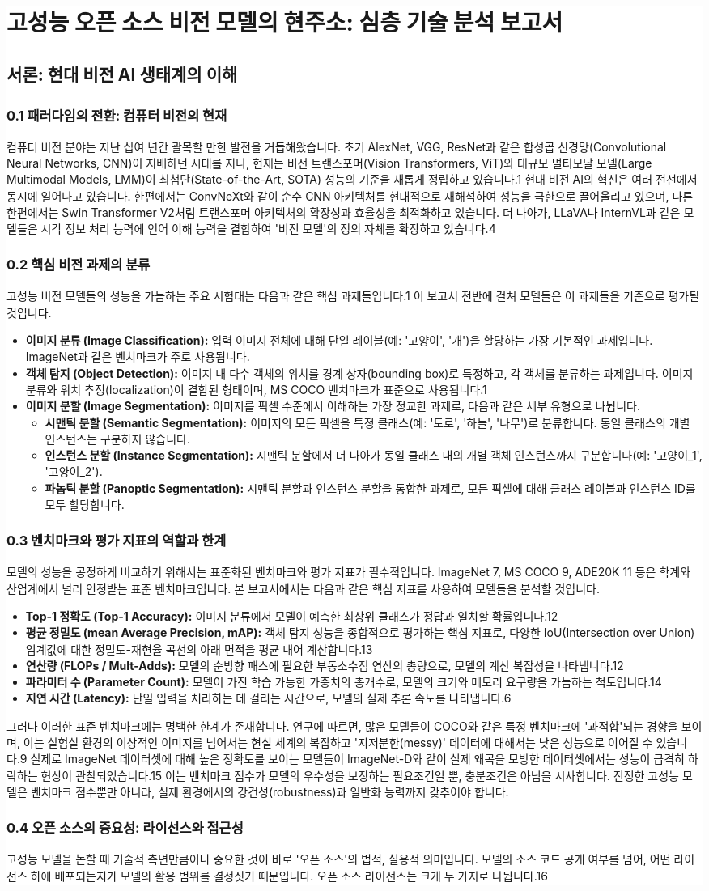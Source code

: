 # 고성능 오픈 소스 비전 모델의 현주소: 심층 기술 분석 보고서

## 서론: 현대 비전 AI 생태계의 이해

### 0.1 패러다임의 전환: 컴퓨터 비전의 현재

컴퓨터 비전 분야는 지난 십여 년간 괄목할 만한 발전을 거듭해왔습니다. 초기 AlexNet, VGG, ResNet과 같은 합성곱 신경망(Convolutional Neural Networks, CNN)이 지배하던 시대를 지나, 현재는 비전 트랜스포머(Vision Transformers, ViT)와 대규모 멀티모달 모델(Large Multimodal Models, LMM)이 최첨단(State-of-the-Art, SOTA) 성능의 기준을 새롭게 정립하고 있습니다.1 현대 비전 AI의 혁신은 여러 전선에서 동시에 일어나고 있습니다. 한편에서는 ConvNeXt와 같이 순수 CNN 아키텍처를 현대적으로 재해석하여 성능을 극한으로 끌어올리고 있으며, 다른 한편에서는 Swin Transformer V2처럼 트랜스포머 아키텍처의 확장성과 효율성을 최적화하고 있습니다. 더 나아가, LLaVA나 InternVL과 같은 모델들은 시각 정보 처리 능력에 언어 이해 능력을 결합하여 '비전 모델'의 정의 자체를 확장하고 있습니다.4

### 0.2 핵심 비전 과제의 분류

고성능 비전 모델들의 성능을 가늠하는 주요 시험대는 다음과 같은 핵심 과제들입니다.1 이 보고서 전반에 걸쳐 모델들은 이 과제들을 기준으로 평가될 것입니다.

- **이미지 분류 (Image Classification):** 입력 이미지 전체에 대해 단일 레이블(예: '고양이', '개')을 할당하는 가장 기본적인 과제입니다. ImageNet과 같은 벤치마크가 주로 사용됩니다.
- **객체 탐지 (Object Detection):** 이미지 내 다수 객체의 위치를 경계 상자(bounding box)로 특정하고, 각 객체를 분류하는 과제입니다. 이미지 분류와 위치 추정(localization)이 결합된 형태이며, MS COCO 벤치마크가 표준으로 사용됩니다.1
- **이미지 분할 (Image Segmentation):** 이미지를 픽셀 수준에서 이해하는 가장 정교한 과제로, 다음과 같은 세부 유형으로 나뉩니다.
  - **시맨틱 분할 (Semantic Segmentation):** 이미지의 모든 픽셀을 특정 클래스(예: '도로', '하늘', '나무')로 분류합니다. 동일 클래스의 개별 인스턴스는 구분하지 않습니다.
  - **인스턴스 분할 (Instance Segmentation):** 시맨틱 분할에서 더 나아가 동일 클래스 내의 개별 객체 인스턴스까지 구분합니다(예: '고양이_1', '고양이_2').
  - **파놉틱 분할 (Panoptic Segmentation):** 시맨틱 분할과 인스턴스 분할을 통합한 과제로, 모든 픽셀에 대해 클래스 레이블과 인스턴스 ID를 모두 할당합니다.

### 0.3 벤치마크와 평가 지표의 역할과 한계

모델의 성능을 공정하게 비교하기 위해서는 표준화된 벤치마크와 평가 지표가 필수적입니다. ImageNet 7, MS COCO 9, ADE20K 11 등은 학계와 산업계에서 널리 인정받는 표준 벤치마크입니다. 본 보고서에서는 다음과 같은 핵심 지표를 사용하여 모델들을 분석할 것입니다.

- **Top-1 정확도 (Top-1 Accuracy):** 이미지 분류에서 모델이 예측한 최상위 클래스가 정답과 일치할 확률입니다.12
- **평균 정밀도 (mean Average Precision, mAP):** 객체 탐지 성능을 종합적으로 평가하는 핵심 지표로, 다양한 IoU(Intersection over Union) 임계값에 대한 정밀도-재현율 곡선의 아래 면적을 평균 내어 계산합니다.13
- **연산량 (FLOPs / Mult-Adds):** 모델의 순방향 패스에 필요한 부동소수점 연산의 총량으로, 모델의 계산 복잡성을 나타냅니다.12
- **파라미터 수 (Parameter Count):** 모델이 가진 학습 가능한 가중치의 총개수로, 모델의 크기와 메모리 요구량을 가늠하는 척도입니다.14
- **지연 시간 (Latency):** 단일 입력을 처리하는 데 걸리는 시간으로, 모델의 실제 추론 속도를 나타냅니다.6

그러나 이러한 표준 벤치마크에는 명백한 한계가 존재합니다. 연구에 따르면, 많은 모델들이 COCO와 같은 특정 벤치마크에 '과적합'되는 경향을 보이며, 이는 실험실 환경의 이상적인 이미지를 넘어서는 현실 세계의 복잡하고 '지저분한(messy)' 데이터에 대해서는 낮은 성능으로 이어질 수 있습니다.9 실제로 ImageNet 데이터셋에 대해 높은 정확도를 보이는 모델들이 ImageNet-D와 같이 실제 왜곡을 모방한 데이터셋에서는 성능이 급격히 하락하는 현상이 관찰되었습니다.15 이는 벤치마크 점수가 모델의 우수성을 보장하는 필요조건일 뿐, 충분조건은 아님을 시사합니다. 진정한 고성능 모델은 벤치마크 점수뿐만 아니라, 실제 환경에서의 강건성(robustness)과 일반화 능력까지 갖추어야 합니다.

### 0.4 오픈 소스의 중요성: 라이선스와 접근성

고성능 모델을 논할 때 기술적 측면만큼이나 중요한 것이 바로 '오픈 소스'의 법적, 실용적 의미입니다. 모델의 소스 코드 공개 여부를 넘어, 어떤 라이선스 하에 배포되는지가 모델의 활용 범위를 결정짓기 때문입니다. 오픈 소스 라이선스는 크게 두 가지로 나뉩니다.16
